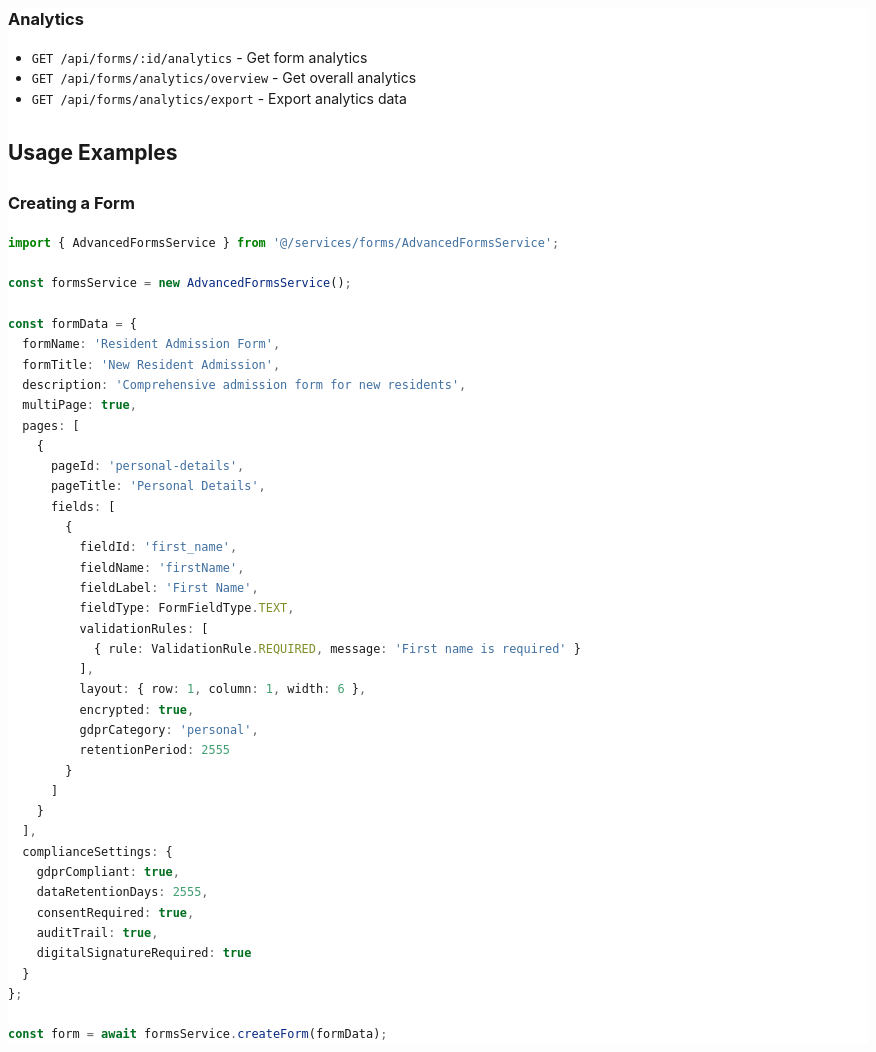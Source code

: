 ### Analytics
- `GET /api/forms/:id/analytics` - Get form analytics
- `GET /api/forms/analytics/overview` - Get overall analytics
- `GET /api/forms/analytics/export` - Export analytics data

## Usage Examples

### Creating a Form

```typescript
import { AdvancedFormsService } from '@/services/forms/AdvancedFormsService';

const formsService = new AdvancedFormsService();

const formData = {
  formName: 'Resident Admission Form',
  formTitle: 'New Resident Admission',
  description: 'Comprehensive admission form for new residents',
  multiPage: true,
  pages: [
    {
      pageId: 'personal-details',
      pageTitle: 'Personal Details',
      fields: [
        {
          fieldId: 'first_name',
          fieldName: 'firstName',
          fieldLabel: 'First Name',
          fieldType: FormFieldType.TEXT,
          validationRules: [
            { rule: ValidationRule.REQUIRED, message: 'First name is required' }
          ],
          layout: { row: 1, column: 1, width: 6 },
          encrypted: true,
          gdprCategory: 'personal',
          retentionPeriod: 2555
        }
      ]
    }
  ],
  complianceSettings: {
    gdprCompliant: true,
    dataRetentionDays: 2555,
    consentRequired: true,
    auditTrail: true,
    digitalSignatureRequired: true
  }
};

const form = await formsService.createForm(formData);
```
